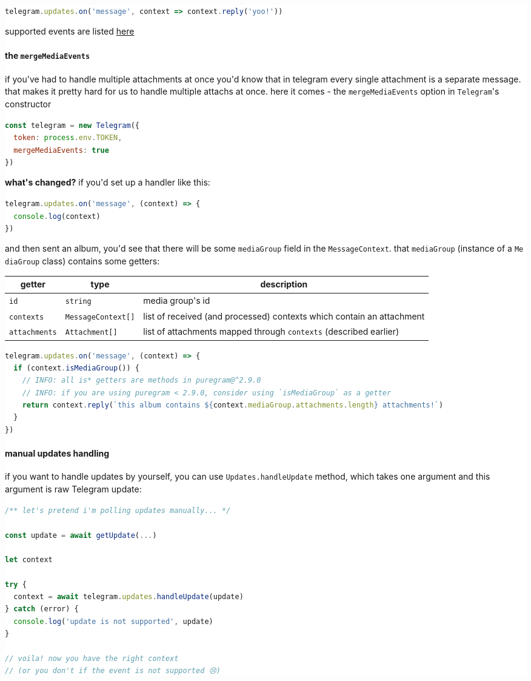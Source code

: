 ```js
telegram.updates.on('message', context => context.reply('yoo!'))
```

supported events are listed [here](https://github.com/nitreojs/puregram/tree/lord/docs/supported-events.md)

#### the `mergeMediaEvents`

if you've had to handle multiple attachments at once you'd know that in telegram every single attachment is a separate message. that makes it pretty hard for us to handle multiple attachs at once. here it comes - the `mergeMediaEvents` option in `Telegram`'s constructor

```js
const telegram = new Telegram({
  token: process.env.TOKEN,
  mergeMediaEvents: true
})
```

**what's changed?** if you'd set up a handler like this:

```js
telegram.updates.on('message', (context) => {
  console.log(context)
})
```

and then sent an album, you'd see that there will be some `mediaGroup` field in the `MessageContext`. that `mediaGroup` (instance of a `MediaGroup` class) contains some getters:

| getter        | type               | description                                                           |
| ------------- | ------------------ | --------------------------------------------------------------------- |
| `id`          | `string`           | media group's id                                                      |
| `contexts`    | `MessageContext[]` | list of received (and processed) contexts which contain an attachment |
| `attachments` | `Attachment[]`     | list of attachments mapped through `contexts` (described earlier)     |

```js
telegram.updates.on('message', (context) => {
  if (context.isMediaGroup()) {
    // INFO: all is* getters are methods in puregram@^2.9.0
    // INFO: if you are using puregram < 2.9.0, consider using `isMediaGroup` as a getter
    return context.reply(`this album contains ${context.mediaGroup.attachments.length} attachments!`)
  }
})
```

#### manual updates handling

if you want to handle updates by yourself, you can use `Updates.handleUpdate` method, which takes one argument and this argument is raw Telegram update:

```js
/** let's pretend i'm polling updates manually... */

const update = await getUpdate(...)

let context

try {
  context = await telegram.updates.handleUpdate(update)
} catch (error) {
  console.log('update is not supported', update)
}

// voila! now you have the right context
// (or you don't if the event is not supported 😢)
```